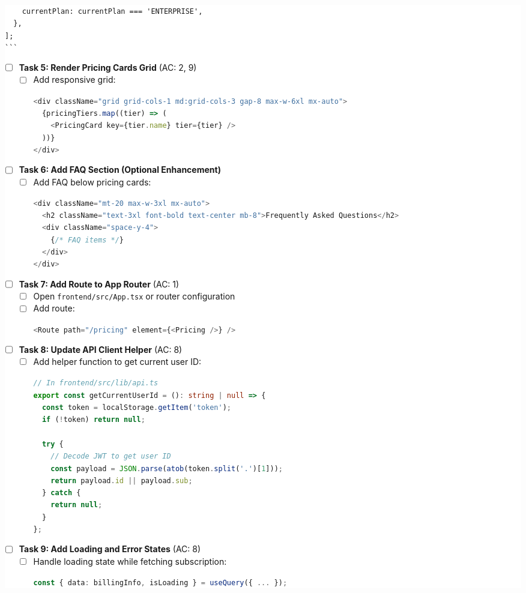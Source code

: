         currentPlan: currentPlan === 'ENTERPRISE',
      },
    ];
    ```

- [ ] **Task 5: Render Pricing Cards Grid** (AC: 2, 9)
  - [ ] Add responsive grid:
    ```typescript
    <div className="grid grid-cols-1 md:grid-cols-3 gap-8 max-w-6xl mx-auto">
      {pricingTiers.map((tier) => (
        <PricingCard key={tier.name} tier={tier} />
      ))}
    </div>
    ```

- [ ] **Task 6: Add FAQ Section (Optional Enhancement)**
  - [ ] Add FAQ below pricing cards:
    ```typescript
    <div className="mt-20 max-w-3xl mx-auto">
      <h2 className="text-3xl font-bold text-center mb-8">Frequently Asked Questions</h2>
      <div className="space-y-4">
        {/* FAQ items */}
      </div>
    </div>
    ```

- [ ] **Task 7: Add Route to App Router** (AC: 1)
  - [ ] Open `frontend/src/App.tsx` or router configuration
  - [ ] Add route:
    ```typescript
    <Route path="/pricing" element={<Pricing />} />
    ```

- [ ] **Task 8: Update API Client Helper** (AC: 8)
  - [ ] Add helper function to get current user ID:
    ```typescript
    // In frontend/src/lib/api.ts
    export const getCurrentUserId = (): string | null => {
      const token = localStorage.getItem('token');
      if (!token) return null;

      try {
        // Decode JWT to get user ID
        const payload = JSON.parse(atob(token.split('.')[1]));
        return payload.id || payload.sub;
      } catch {
        return null;
      }
    };
    ```

- [ ] **Task 9: Add Loading and Error States** (AC: 8)
  - [ ] Handle loading state while fetching subscription:
    ```typescript
    const { data: billingInfo, isLoading } = useQuery({ ... });
